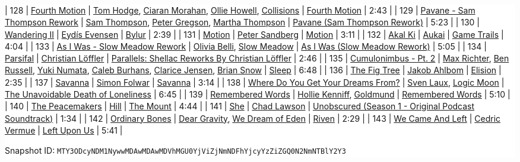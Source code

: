 | 128 | [Fourth Motion](https://open.spotify.com/track/7xwptjCf7gS9gM0jR2diYM) | [Tom Hodge](https://open.spotify.com/artist/3cHyQs5f4NsAP4LI61G4TO), [Ciaran Morahan](https://open.spotify.com/artist/5dME39wvlkpKMR5i7gGkCX), [Ollie Howell](https://open.spotify.com/artist/6NA5FJR3uBU3T5eVWUsww9), [Collisions](https://open.spotify.com/artist/07x3l0totVsCpV03su5v3M) | [Fourth Motion](https://open.spotify.com/album/7IPc0h9Yj02ITjBKSRNSWn) | 2:43 |
| 129 | [Pavane \- Sam Thompson Rework](https://open.spotify.com/track/5Bu4lKPV75Qn9leB3AHaVM) | [Sam Thompson](https://open.spotify.com/artist/6SL5UTNnsI4It0HdLqq2TV), [Peter Gregson](https://open.spotify.com/artist/71tFaKKy6x1inyCFHjpzUE), [Martha Thompson](https://open.spotify.com/artist/5C81k4PwWoslwZGH6wpNaX) | [Pavane \(Sam Thompson Rework\)](https://open.spotify.com/album/4bp10nfuQAiVcDKyw6WmYc) | 5:23 |
| 130 | [Wandering II](https://open.spotify.com/track/1XPUfZx0Nhl7Tl1AT2LKos) | [Eydís Evensen](https://open.spotify.com/artist/2SMBaAG61s9mtyJ0eeXSWx) | [Bylur](https://open.spotify.com/album/1qNi4PwUQTGAJxDFABvGw7) | 2:39 |
| 131 | [Motion](https://open.spotify.com/track/25kGCuGWAYfyoz7RozlTpO) | [Peter Sandberg](https://open.spotify.com/artist/3LtlJprzuq0Ii8p8YFZXai) | [Motion](https://open.spotify.com/album/1gS96GdBcmp3BGrdHQLGrp) | 3:11 |
| 132 | [Akal Ki](https://open.spotify.com/track/39HTTUiwJujcNPMHpgBgcR) | [Aukai](https://open.spotify.com/artist/2AyLrA3GFbgbrjOjVnGcny) | [Game Trails](https://open.spotify.com/album/798KRYmtl0LzkgKidRwPhA) | 4:04 |
| 133 | [As I Was \- Slow Meadow Rework](https://open.spotify.com/track/6ehQALaN51xzpm33QcA6YN) | [Olivia Belli](https://open.spotify.com/artist/3JU9NLB27wyGhbwbApR9uy), [Slow Meadow](https://open.spotify.com/artist/1X93CiijNCFQa4o17hLwI3) | [As I Was \(Slow Meadow Rework\)](https://open.spotify.com/album/6OhNDRA0Apui78ns2L6yzi) | 5:05 |
| 134 | [Parsifal](https://open.spotify.com/track/5qv3MLvLUfOUvi0gE7jT7f) | [Christian Löffler](https://open.spotify.com/artist/3tSvlEzeDnVbQJBTkIA6nO) | [Parallels: Shellac Reworks By Christian Löffler](https://open.spotify.com/album/2X5HaKvZ0FUiCqfei4NCO6) | 2:46 |
| 135 | [Cumulonimbus \- Pt\. 2](https://open.spotify.com/track/3Hwmyk2EvKTPvgUUn3Tvve) | [Max Richter](https://open.spotify.com/artist/2VZNmg4vCnew4Pavo8zDdW), [Ben Russell](https://open.spotify.com/artist/5BG0gerrHZFHPaIEi43FHB), [Yuki Numata](https://open.spotify.com/artist/4rYJIqA2SBfcbn8y8yUGtU), [Caleb Burhans](https://open.spotify.com/artist/3962g9Dfd93mJSVy1D37LF), [Clarice Jensen](https://open.spotify.com/artist/1B25oHGZdWQzQJCajIwA3a), [Brian Snow](https://open.spotify.com/artist/2ESi6tlKQpAqymfpcmBmYi) | [Sleep](https://open.spotify.com/album/0JLN7JryQ2T7lBEYIrSQF1) | 6:48 |
| 136 | [The Fig Tree](https://open.spotify.com/track/1drE1yyx3iSbTbn55SAGOT) | [Jakob Ahlbom](https://open.spotify.com/artist/2VZTNKYLnhbnV3FwGJlp3K) | [Elision](https://open.spotify.com/album/6orXM32rO2JFSt60ZWyp4p) | 2:35 |
| 137 | [Savanna](https://open.spotify.com/track/6blAbCFgzJTlkZzCh2Ry9b) | [Simon Folwar](https://open.spotify.com/artist/45yzAR4CenLlWxGsoWRbaQ) | [Savanna](https://open.spotify.com/album/32riCpPTX2zNVIF61UhY3B) | 3:14 |
| 138 | [Where Do You Get Your Dreams From?](https://open.spotify.com/track/5lG9mJbHCCzwyOSBUiM0Et) | [Sven Laux](https://open.spotify.com/artist/1uOymh5ziYDMdP8NRtGk5q), [Logic Moon](https://open.spotify.com/artist/3cqJW0hZR5efv5YWJKVMw8) | [The Unavoidable Death of Loneliness](https://open.spotify.com/album/6isn0XgTibas3TXxvWhFWj) | 6:45 |
| 139 | [Remembered Words](https://open.spotify.com/track/4QMRZjSDbbBYGLBxOsEPYU) | [Hollie Kenniff](https://open.spotify.com/artist/5jz9oievmO3hrSV0XOxHHS), [Goldmund](https://open.spotify.com/artist/0R5BzePlbvG8xTXw0QF3uw) | [Remembered Words](https://open.spotify.com/album/0lCDKKzqoBzR0hrHYwLDzw) | 5:10 |
| 140 | [The Peacemakers](https://open.spotify.com/track/3onZszNqI3upQotSr4HtTE) | [Hill](https://open.spotify.com/artist/1hdkvBtRdOW4SPsnxCXOjK) | [The Mount](https://open.spotify.com/album/0wv44MyPxj3pFQTQlyHa7j) | 4:44 |
| 141 | [She](https://open.spotify.com/track/6S6w6NHKYjUR4QCYkIenqx) | [Chad Lawson](https://open.spotify.com/artist/72uoxerTvAd7x3cbfYmNc8) | [Unobscured \(Season 1 \- Original Podcast Soundtrack\)](https://open.spotify.com/album/2lm4obXJTN4cK8Dvb7eHSb) | 1:34 |
| 142 | [Ordinary Bones](https://open.spotify.com/track/3LMB1SBK5SMdtFwGZ1AhGj) | [Dear Gravity](https://open.spotify.com/artist/28MEj0HGdwvJYdbMAVpXU6), [We Dream of Eden](https://open.spotify.com/artist/55dhSq6LQ1N5JlHF5DlbFf) | [Riven](https://open.spotify.com/album/350aCIe1s5yP9XOoO1ZTZg) | 2:29 |
| 143 | [We Came And Left](https://open.spotify.com/track/02Tb4Ftr6z6vrfzwOGYUfG) | [Cedric Vermue](https://open.spotify.com/artist/3pUznuXyn6lL9VGKAV6Ydh) | [Left Upon Us](https://open.spotify.com/album/2mvUfWFb1iPupKxdOK2fxh) | 5:41 |

Snapshot ID: `MTY3ODcyNDM1NywwMDAwMDAwMDVhMGU0YjViZjNmNDFhYjcyYzZiZGQ0N2NmNTBlY2Y3`
